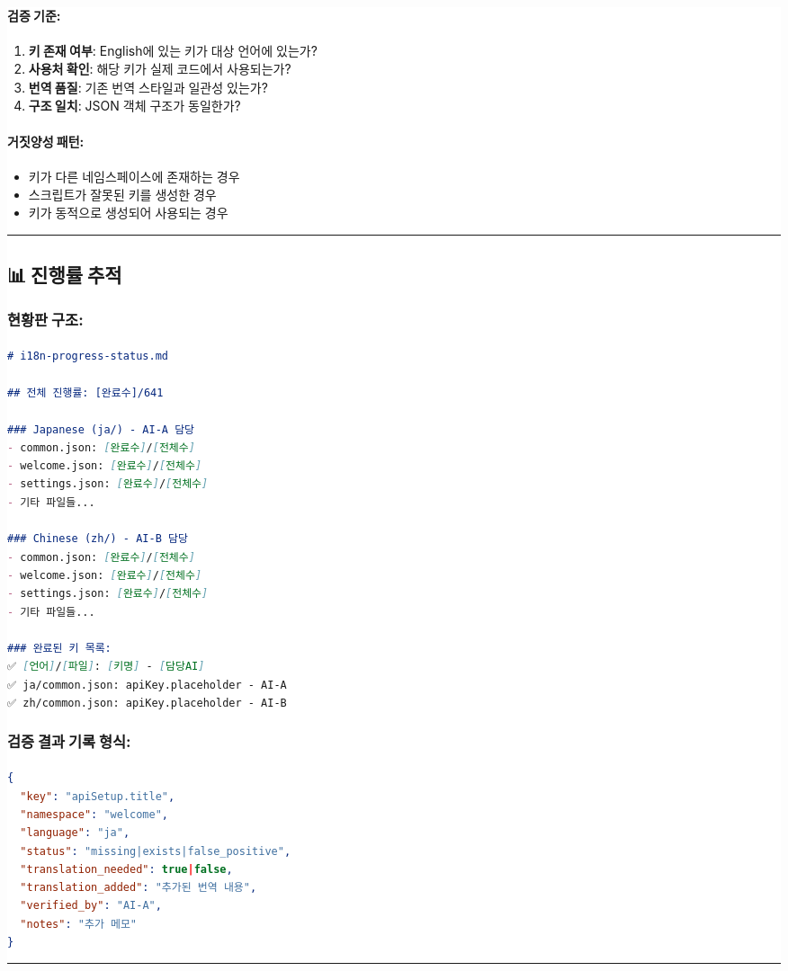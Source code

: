 #### 검증 기준:
1. **키 존재 여부**: English에 있는 키가 대상 언어에 있는가?
2. **사용처 확인**: 해당 키가 실제 코드에서 사용되는가?
3. **번역 품질**: 기존 번역 스타일과 일관성 있는가?
4. **구조 일치**: JSON 객체 구조가 동일한가?

#### 거짓양성 패턴:
- 키가 다른 네임스페이스에 존재하는 경우
- 스크립트가 잘못된 키를 생성한 경우  
- 키가 동적으로 생성되어 사용되는 경우

---

## 📊 진행률 추적

### 현황판 구조:
```markdown
# i18n-progress-status.md

## 전체 진행률: [완료수]/641

### Japanese (ja/) - AI-A 담당
- common.json: [완료수]/[전체수]
- welcome.json: [완료수]/[전체수]  
- settings.json: [완료수]/[전체수]
- 기타 파일들...

### Chinese (zh/) - AI-B 담당
- common.json: [완료수]/[전체수]
- welcome.json: [완료수]/[전체수]
- settings.json: [완료수]/[전체수]  
- 기타 파일들...

### 완료된 키 목록:
✅ [언어]/[파일]: [키명] - [담당AI]
✅ ja/common.json: apiKey.placeholder - AI-A
✅ zh/common.json: apiKey.placeholder - AI-B
```

### 검증 결과 기록 형식:
```json
{
  "key": "apiSetup.title",
  "namespace": "welcome",
  "language": "ja",
  "status": "missing|exists|false_positive",
  "translation_needed": true|false,
  "translation_added": "추가된 번역 내용",
  "verified_by": "AI-A",
  "notes": "추가 메모"
}
```

---